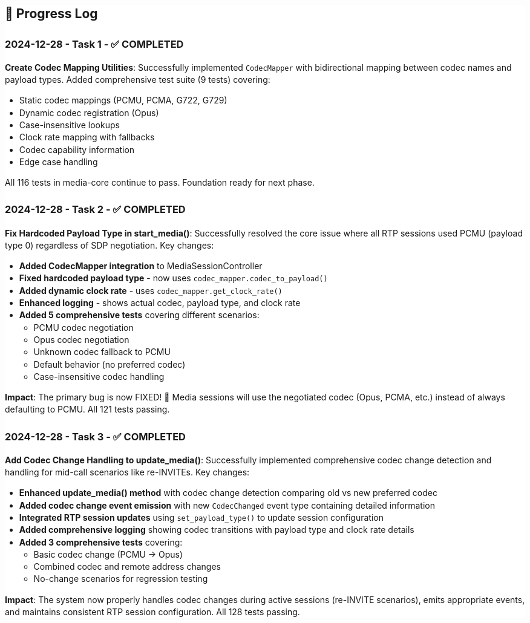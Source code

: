 
## 📝 Progress Log

### 2024-12-28 - Task 1 - ✅ COMPLETED
**Create Codec Mapping Utilities**: Successfully implemented `CodecMapper` with bidirectional mapping between codec names and payload types. Added comprehensive test suite (9 tests) covering:
- Static codec mappings (PCMU, PCMA, G722, G729)
- Dynamic codec registration (Opus)
- Case-insensitive lookups
- Clock rate mapping with fallbacks
- Codec capability information
- Edge case handling

All 116 tests in media-core continue to pass. Foundation ready for next phase.

### 2024-12-28 - Task 2 - ✅ COMPLETED
**Fix Hardcoded Payload Type in start_media()**: Successfully resolved the core issue where all RTP sessions used PCMU (payload type 0) regardless of SDP negotiation. Key changes:
- **Added CodecMapper integration** to MediaSessionController
- **Fixed hardcoded payload type** - now uses `codec_mapper.codec_to_payload()`
- **Added dynamic clock rate** - uses `codec_mapper.get_clock_rate()`
- **Enhanced logging** - shows actual codec, payload type, and clock rate
- **Added 5 comprehensive tests** covering different scenarios:
  - PCMU codec negotiation
  - Opus codec negotiation  
  - Unknown codec fallback to PCMU
  - Default behavior (no preferred codec)
  - Case-insensitive codec handling

**Impact**: The primary bug is now FIXED! 🎉 Media sessions will use the negotiated codec (Opus, PCMA, etc.) instead of always defaulting to PCMU. All 121 tests passing.

### 2024-12-28 - Task 3 - ✅ COMPLETED
**Add Codec Change Handling to update_media()**: Successfully implemented comprehensive codec change detection and handling for mid-call scenarios like re-INVITEs. Key changes:
- **Enhanced update_media() method** with codec change detection comparing old vs new preferred codec
- **Added codec change event emission** with new `CodecChanged` event type containing detailed information
- **Integrated RTP session updates** using `set_payload_type()` to update session configuration
- **Added comprehensive logging** showing codec transitions with payload type and clock rate details
- **Added 3 comprehensive tests** covering:
  - Basic codec change (PCMU → Opus)
  - Combined codec and remote address changes
  - No-change scenarios for regression testing

**Impact**: The system now properly handles codec changes during active sessions (re-INVITE scenarios), emits appropriate events, and maintains consistent RTP session configuration. All 128 tests passing.
